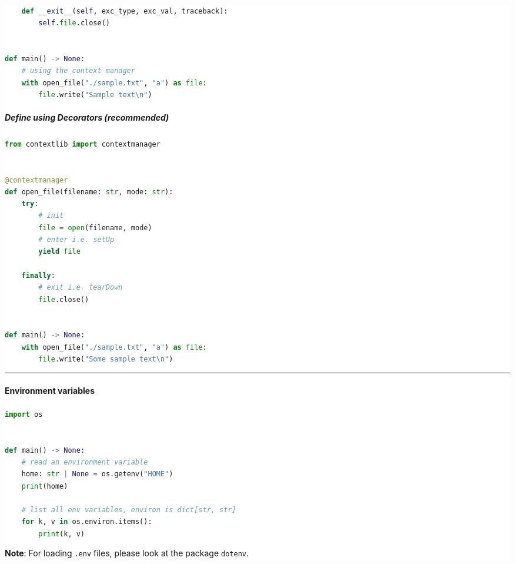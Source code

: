 ```python
    def __exit__(self, exc_type, exc_val, traceback):
        self.file.close()


def main() -> None:
    # using the context manager
    with open_file("./sample.txt", "a") as file:
        file.write("Sample text\n")
```


##### Define using Decorators (recommended)
```python
from contextlib import contextmanager


@contextmanager
def open_file(filename: str, mode: str):
    try:
        # init
        file = open(filename, mode)
        # enter i.e. setUp
        yield file

    finally:
        # exit i.e. tearDown
        file.close()


def main() -> None:
    with open_file("./sample.txt", "a") as file:
        file.write("Some sample text\n")
```


---

#### Environment variables
```python
import os


def main() -> None:
    # read an environment variable
    home: str | None = os.getenv("HOME")
    print(home)

    # list all env variables, environ is dict[str, str]
    for k, v in os.environ.items():
        print(k, v)
```

**Note**: For loading `.env` files, please look at the package `dotenv`.
